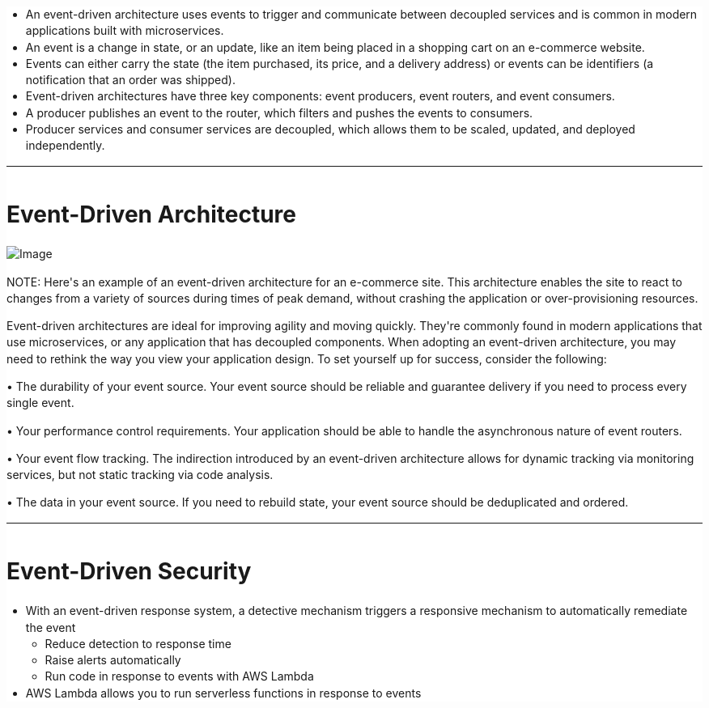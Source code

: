 - An event-driven architecture uses events to trigger and communicate between decoupled services and is common in modern applications built with microservices.
- An event is a change in state, or an update, like an item being placed in a shopping cart on an e-commerce website.
- Events can either carry the state (the item purchased, its price, and a delivery address) or events can be identifiers (a notification that an order was shipped).
- Event-driven architectures have three key components: event producers, event routers, and event consumers.
- A producer publishes an event to the router, which filters and pushes the events to consumers.
- Producer services and consumer services are decoupled, which allows them to be scaled, updated, and deployed independently.

---


# Event-Driven Architecture

![Image](/ops-401-cybersecurity-guide/curriculum/class-19/slides/assets/19_02.png)

NOTE:
Here's an example of an event-driven architecture for an e-commerce site. This architecture enables the site to react to changes from a variety of sources during times of peak demand, without crashing the application or over-provisioning resources.

Event-driven architectures are ideal for improving agility and moving quickly. They're commonly found in modern applications that use microservices, or any application that has decoupled components. When adopting an event-driven architecture, you may need to rethink the way you view your application design. To set yourself up for success, consider the following:

• The durability of your event source. Your event source should be reliable and guarantee delivery if you need to process every single event.

• Your performance control requirements. Your application should be able to handle the asynchronous nature of event routers.

• Your event flow tracking. The indirection introduced by an event-driven architecture allows for dynamic tracking via monitoring services, but not static tracking via code analysis.

• The data in your event source. If you need to rebuild state, your event source should be deduplicated and ordered.

---


# Event-Driven Security

<div>

<div>

- With an event-driven response system, a detective mechanism triggers a responsive mechanism to automatically remediate the event 
  - Reduce detection to response time 
  - Raise alerts automatically 
  - Run code in response to events with AWS Lambda 
- AWS Lambda allows you to run serverless functions in response to events 

